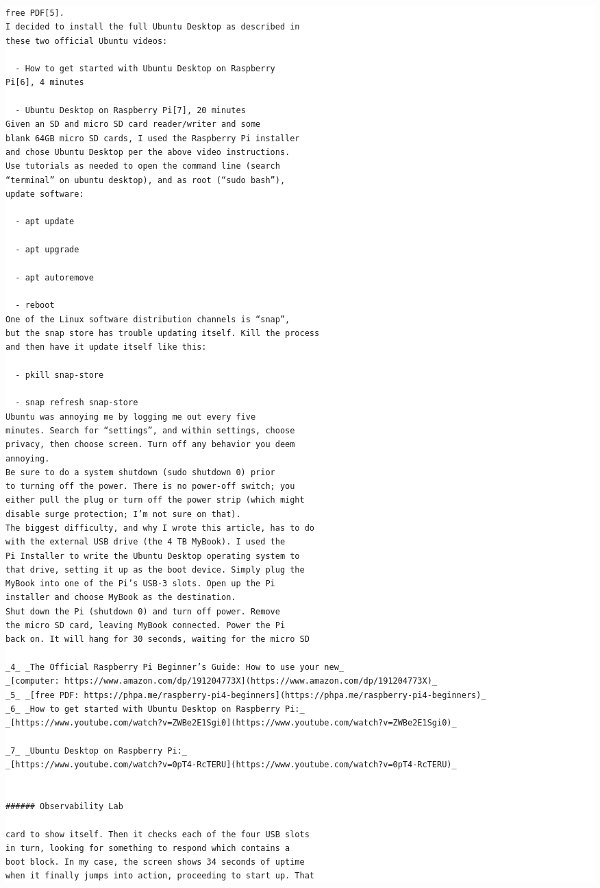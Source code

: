```
free PDF[5].
I decided to install the full Ubuntu Desktop as described in
these two official Ubuntu videos:

  - How to get started with Ubuntu Desktop on Raspberry
Pi[6], 4 minutes

  - Ubuntu Desktop on Raspberry Pi[7], 20 minutes
Given an SD and micro SD card reader/writer and some
blank 64GB micro SD cards, I used the Raspberry Pi installer
and chose Ubuntu Desktop per the above video instructions.
Use tutorials as needed to open the command line (search
“terminal” on ubuntu desktop), and as root (“sudo bash”),
update software:

  - apt update

  - apt upgrade

  - apt autoremove

  - reboot
One of the Linux software distribution channels is “snap”,
but the snap store has trouble updating itself. Kill the process
and then have it update itself like this:

  - pkill snap-store

  - snap refresh snap-store
Ubuntu was annoying me by logging me out every five
minutes. Search for “settings”, and within settings, choose
privacy, then choose screen. Turn off any behavior you deem
annoying.
Be sure to do a system shutdown (sudo shutdown 0) prior
to turning off the power. There is no power-off switch; you
either pull the plug or turn off the power strip (which might
disable surge protection; I’m not sure on that).
The biggest difficulty, and why I wrote this article, has to do
with the external USB drive (the 4 TB MyBook). I used the
Pi Installer to write the Ubuntu Desktop operating system to
that drive, setting it up as the boot device. Simply plug the
MyBook into one of the Pi’s USB-3 slots. Open up the Pi
installer and choose MyBook as the destination.
Shut down the Pi (shutdown 0) and turn off power. Remove
the micro SD card, leaving MyBook connected. Power the Pi
back on. It will hang for 30 seconds, waiting for the micro SD

_4_ _The Official Raspberry Pi Beginner’s Guide: How to use your new_
_[computer: https://www.amazon.com/dp/191204773X](https://www.amazon.com/dp/191204773X)_
_5_ _[free PDF: https://phpa.me/raspberry-pi4-beginners](https://phpa.me/raspberry-pi4-beginners)_
_6_ _How to get started with Ubuntu Desktop on Raspberry Pi:_
_[https://www.youtube.com/watch?v=ZWBe2E1Sgi0](https://www.youtube.com/watch?v=ZWBe2E1Sgi0)_

_7_ _Ubuntu Desktop on Raspberry Pi:_
_[https://www.youtube.com/watch?v=0pT4-RcTERU](https://www.youtube.com/watch?v=0pT4-RcTERU)_


###### Observability Lab

card to show itself. Then it checks each of the four USB slots
in turn, looking for something to respond which contains a
boot block. In my case, the screen shows 34 seconds of uptime
when it finally jumps into action, proceeding to start up. That
```